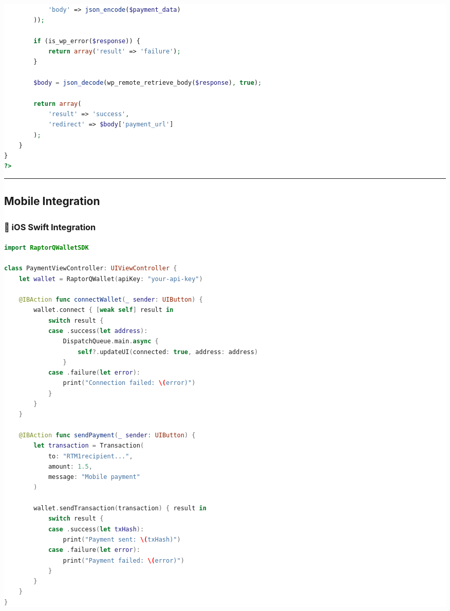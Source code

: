```php
            'body' => json_encode($payment_data)
        ));
        
        if (is_wp_error($response)) {
            return array('result' => 'failure');
        }
        
        $body = json_decode(wp_remote_retrieve_body($response), true);
        
        return array(
            'result' => 'success',
            'redirect' => $body['payment_url']
        );
    }
}
?>
```

---

## Mobile Integration

### 📱 iOS Swift Integration

```swift
import RaptorQWalletSDK

class PaymentViewController: UIViewController {
    let wallet = RaptorQWallet(apiKey: "your-api-key")
    
    @IBAction func connectWallet(_ sender: UIButton) {
        wallet.connect { [weak self] result in
            switch result {
            case .success(let address):
                DispatchQueue.main.async {
                    self?.updateUI(connected: true, address: address)
                }
            case .failure(let error):
                print("Connection failed: \(error)")
            }
        }
    }
    
    @IBAction func sendPayment(_ sender: UIButton) {
        let transaction = Transaction(
            to: "RTM1recipient...",
            amount: 1.5,
            message: "Mobile payment"
        )
        
        wallet.sendTransaction(transaction) { result in
            switch result {
            case .success(let txHash):
                print("Payment sent: \(txHash)")
            case .failure(let error):
                print("Payment failed: \(error)")
            }
        }
    }
}
```
